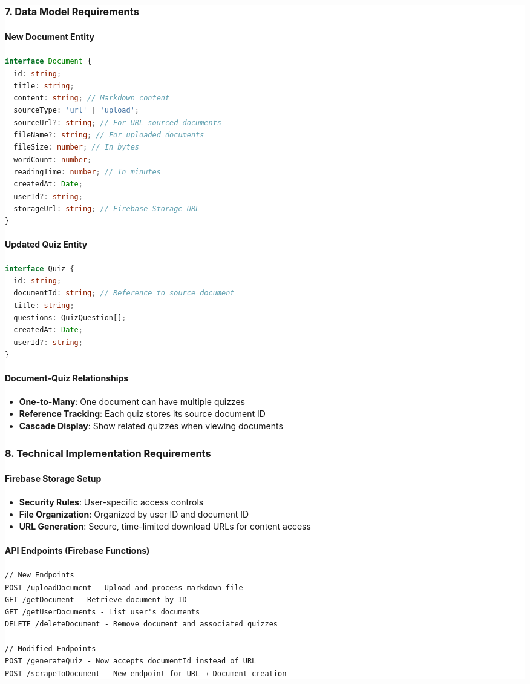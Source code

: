 ### 7. Data Model Requirements

#### New Document Entity
```typescript
interface Document {
  id: string;
  title: string;
  content: string; // Markdown content
  sourceType: 'url' | 'upload';
  sourceUrl?: string; // For URL-sourced documents
  fileName?: string; // For uploaded documents
  fileSize: number; // In bytes
  wordCount: number;
  readingTime: number; // In minutes
  createdAt: Date;
  userId?: string;
  storageUrl: string; // Firebase Storage URL
}
```

#### Updated Quiz Entity
```typescript
interface Quiz {
  id: string;
  documentId: string; // Reference to source document
  title: string;
  questions: QuizQuestion[];
  createdAt: Date;
  userId?: string;
}
```

#### Document-Quiz Relationships
- **One-to-Many**: One document can have multiple quizzes
- **Reference Tracking**: Each quiz stores its source document ID
- **Cascade Display**: Show related quizzes when viewing documents

### 8. Technical Implementation Requirements

#### Firebase Storage Setup
- **Security Rules**: User-specific access controls
- **File Organization**: Organized by user ID and document ID
- **URL Generation**: Secure, time-limited download URLs for content access

#### API Endpoints (Firebase Functions)
```
// New Endpoints
POST /uploadDocument - Upload and process markdown file
GET /getDocument - Retrieve document by ID
GET /getUserDocuments - List user's documents
DELETE /deleteDocument - Remove document and associated quizzes

// Modified Endpoints
POST /generateQuiz - Now accepts documentId instead of URL
POST /scrapeToDocument - New endpoint for URL → Document creation
```
